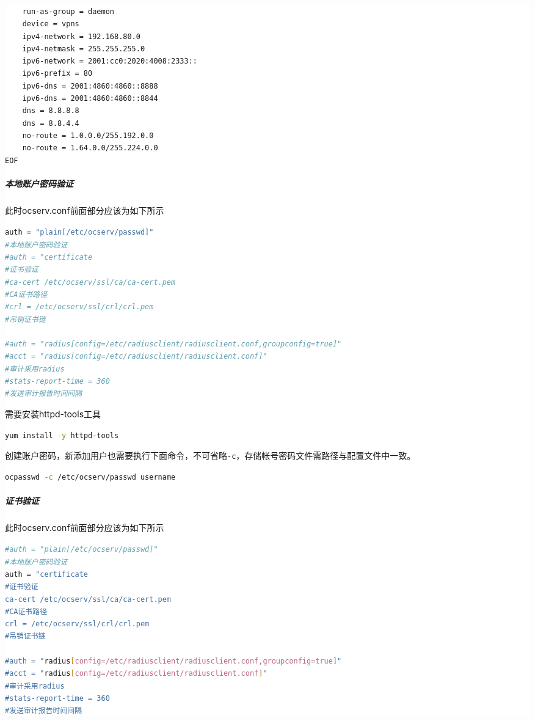 ```bash
    run-as-group = daemon
    device = vpns
    ipv4-network = 192.168.80.0
    ipv4-netmask = 255.255.255.0
    ipv6-network = 2001:cc0:2020:4008:2333::
    ipv6-prefix = 80
    ipv6-dns = 2001:4860:4860::8888
    ipv6-dns = 2001:4860:4860::8844
    dns = 8.8.8.8
    dns = 8.8.4.4
    no-route = 1.0.0.0/255.192.0.0
    no-route = 1.64.0.0/255.224.0.0
EOF
```
##### 本地账户密码验证

此时ocserv.conf前面部分应该为如下所示

```bash
auth = "plain[/etc/ocserv/passwd]"
#本地账户密码验证      
#auth = "certificate
#证书验证
#ca-cert /etc/ocserv/ssl/ca/ca-cert.pem 
#CA证书路径
#crl = /etc/ocserv/ssl/crl/crl.pem
#吊销证书链

#auth = "radius[config=/etc/radiusclient/radiusclient.conf,groupconfig=true]"
#acct = "radius[config=/etc/radiusclient/radiusclient.conf]"
#审计采用radius
#stats-report-time = 360
#发送审计报告时间间隔
```

需要安装httpd-tools工具

```bash
yum install -y httpd-tools
```

创建账户密码，新添加用户也需要执行下面命令，不可省略`-c`，存储帐号密码文件需路径与配置文件中一致。

```bash
ocpasswd -c /etc/ocserv/passwd username
```

##### 证书验证

此时ocserv.conf前面部分应该为如下所示

```bash
#auth = "plain[/etc/ocserv/passwd]"
#本地账户密码验证      
auth = "certificate
#证书验证
ca-cert /etc/ocserv/ssl/ca/ca-cert.pem 
#CA证书路径
crl = /etc/ocserv/ssl/crl/crl.pem
#吊销证书链

#auth = "radius[config=/etc/radiusclient/radiusclient.conf,groupconfig=true]"
#acct = "radius[config=/etc/radiusclient/radiusclient.conf]"
#审计采用radius
#stats-report-time = 360
#发送审计报告时间间隔
```
